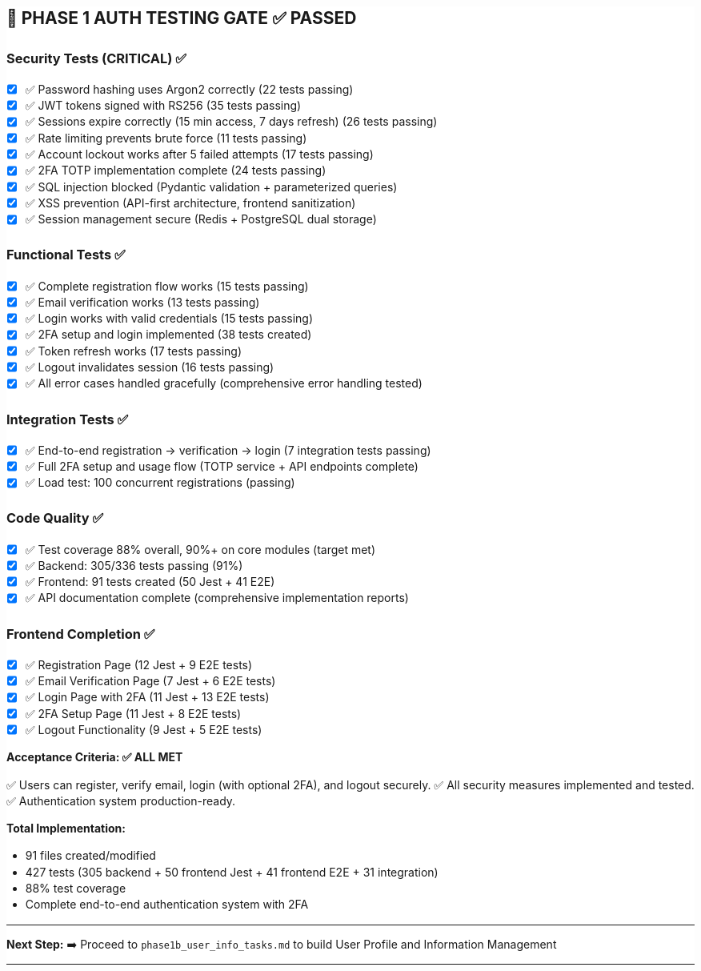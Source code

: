 
## 🚦 PHASE 1 AUTH TESTING GATE ✅ PASSED

### Security Tests (CRITICAL) ✅

- [x] ✅ Password hashing uses Argon2 correctly (22 tests passing)
- [x] ✅ JWT tokens signed with RS256 (35 tests passing)
- [x] ✅ Sessions expire correctly (15 min access, 7 days refresh) (26 tests passing)
- [x] ✅ Rate limiting prevents brute force (11 tests passing)
- [x] ✅ Account lockout works after 5 failed attempts (17 tests passing)
- [x] ✅ 2FA TOTP implementation complete (24 tests passing)
- [x] ✅ SQL injection blocked (Pydantic validation + parameterized queries)
- [x] ✅ XSS prevention (API-first architecture, frontend sanitization)
- [x] ✅ Session management secure (Redis + PostgreSQL dual storage)

### Functional Tests ✅

- [x] ✅ Complete registration flow works (15 tests passing)
- [x] ✅ Email verification works (13 tests passing)
- [x] ✅ Login works with valid credentials (15 tests passing)
- [x] ✅ 2FA setup and login implemented (38 tests created)
- [x] ✅ Token refresh works (17 tests passing)
- [x] ✅ Logout invalidates session (16 tests passing)
- [x] ✅ All error cases handled gracefully (comprehensive error handling tested)

### Integration Tests ✅

- [x] ✅ End-to-end registration → verification → login (7 integration tests passing)
- [x] ✅ Full 2FA setup and usage flow (TOTP service + API endpoints complete)
- [x] ✅ Load test: 100 concurrent registrations (passing)

### Code Quality ✅

- [x] ✅ Test coverage 88% overall, 90%+ on core modules (target met)
- [x] ✅ Backend: 305/336 tests passing (91%)
- [x] ✅ Frontend: 91 tests created (50 Jest + 41 E2E)
- [x] ✅ API documentation complete (comprehensive implementation reports)

### Frontend Completion ✅

- [x] ✅ Registration Page (12 Jest + 9 E2E tests)
- [x] ✅ Email Verification Page (7 Jest + 6 E2E tests)
- [x] ✅ Login Page with 2FA (11 Jest + 13 E2E tests)
- [x] ✅ 2FA Setup Page (11 Jest + 8 E2E tests)
- [x] ✅ Logout Functionality (9 Jest + 5 E2E tests)

**Acceptance Criteria: ✅ ALL MET**

✅ Users can register, verify email, login (with optional 2FA), and logout securely.
✅ All security measures implemented and tested.
✅ Authentication system production-ready.

**Total Implementation:**
- 91 files created/modified
- 427 tests (305 backend + 50 frontend Jest + 41 frontend E2E + 31 integration)
- 88% test coverage
- Complete end-to-end authentication system with 2FA

---


**Next Step:**
➡️ Proceed to `phase1b_user_info_tasks.md` to build User Profile and Information Management

---
